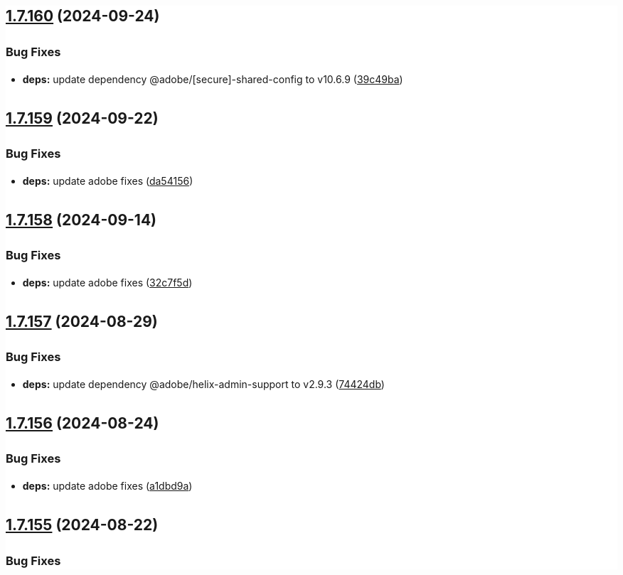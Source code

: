 ## [1.7.160](https://github.com/adobe/[secure]-slack-notification/compare/v1.7.159...v1.7.160) (2024-09-24)


### Bug Fixes

* **deps:** update dependency @adobe/[secure]-shared-config to v10.6.9 ([39c49ba](https://github.com/adobe/[secure]-slack-notification/commit/39c49babecd699b13d8ac9d28149a20feb4acd28))

## [1.7.159](https://github.com/adobe/[secure]-slack-notification/compare/v1.7.158...v1.7.159) (2024-09-22)


### Bug Fixes

* **deps:** update adobe fixes ([da54156](https://github.com/adobe/[secure]-slack-notification/commit/da541566d767591426ab84e8f168aca173b683d9))

## [1.7.158](https://github.com/adobe/helix-slack-notification/compare/v1.7.157...v1.7.158) (2024-09-14)


### Bug Fixes

* **deps:** update adobe fixes ([32c7f5d](https://github.com/adobe/helix-slack-notification/commit/32c7f5dc023323f5d562929a292c2c45dde0146e))

## [1.7.157](https://github.com/adobe/helix-slack-notification/compare/v1.7.156...v1.7.157) (2024-08-29)


### Bug Fixes

* **deps:** update dependency @adobe/helix-admin-support to v2.9.3 ([74424db](https://github.com/adobe/helix-slack-notification/commit/74424dbee057d5a406f2704bcfd1f70221a576ad))

## [1.7.156](https://github.com/adobe/helix-slack-notification/compare/v1.7.155...v1.7.156) (2024-08-24)


### Bug Fixes

* **deps:** update adobe fixes ([a1dbd9a](https://github.com/adobe/helix-slack-notification/commit/a1dbd9a56e036f6281bbeb9654b68caada574ece))

## [1.7.155](https://github.com/adobe/helix-slack-notification/compare/v1.7.154...v1.7.155) (2024-08-22)


### Bug Fixes
